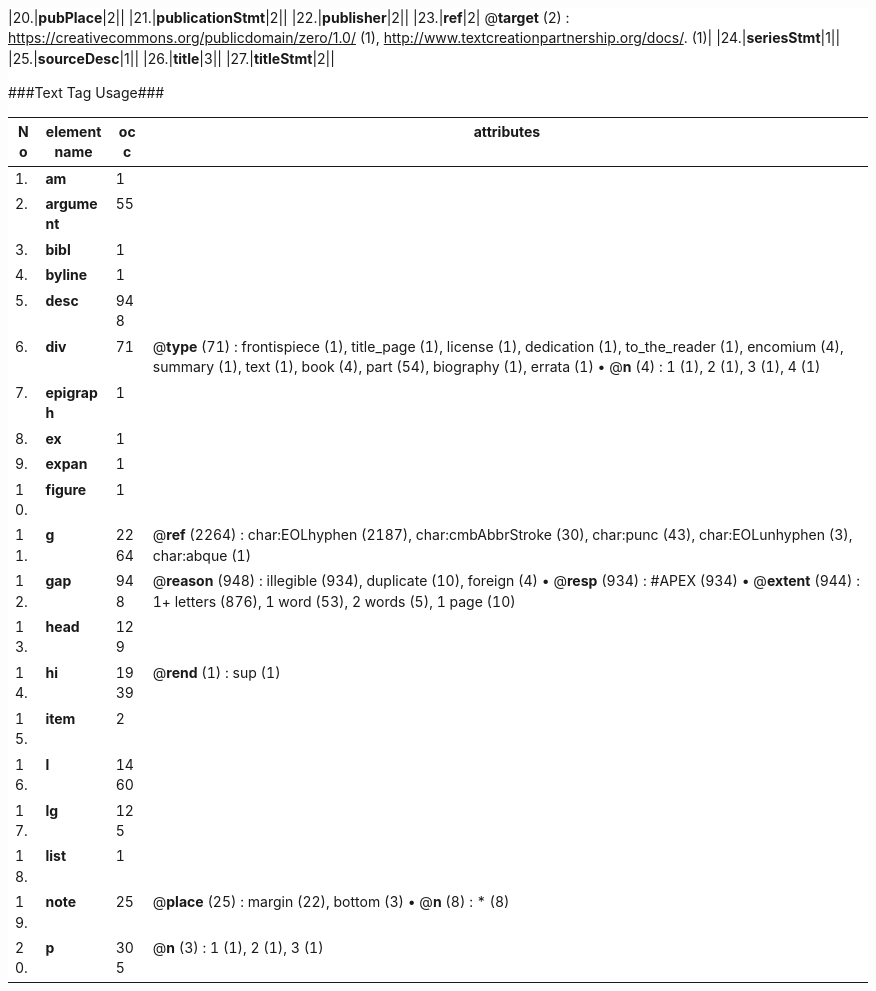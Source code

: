 |20.|__pubPlace__|2||
|21.|__publicationStmt__|2||
|22.|__publisher__|2||
|23.|__ref__|2| @__target__ (2) : https://creativecommons.org/publicdomain/zero/1.0/ (1), http://www.textcreationpartnership.org/docs/. (1)|
|24.|__seriesStmt__|1||
|25.|__sourceDesc__|1||
|26.|__title__|3||
|27.|__titleStmt__|2||


###Text Tag Usage###

|No|element name|occ|attributes|
|---|---|---|---|
|1.|__am__|1||
|2.|__argument__|55||
|3.|__bibl__|1||
|4.|__byline__|1||
|5.|__desc__|948||
|6.|__div__|71| @__type__ (71) : frontispiece (1), title_page (1), license (1), dedication (1), to_the_reader (1), encomium (4), summary (1), text (1), book (4), part (54), biography (1), errata (1)  •  @__n__ (4) : 1 (1), 2 (1), 3 (1), 4 (1)|
|7.|__epigraph__|1||
|8.|__ex__|1||
|9.|__expan__|1||
|10.|__figure__|1||
|11.|__g__|2264| @__ref__ (2264) : char:EOLhyphen (2187), char:cmbAbbrStroke (30), char:punc (43), char:EOLunhyphen (3), char:abque (1)|
|12.|__gap__|948| @__reason__ (948) : illegible (934), duplicate (10), foreign (4)  •  @__resp__ (934) : #APEX (934)  •  @__extent__ (944) : 1+ letters (876), 1 word (53), 2 words (5), 1 page (10)|
|13.|__head__|129||
|14.|__hi__|1939| @__rend__ (1) : sup (1)|
|15.|__item__|2||
|16.|__l__|1460||
|17.|__lg__|125||
|18.|__list__|1||
|19.|__note__|25| @__place__ (25) : margin (22), bottom (3)  •  @__n__ (8) : * (8)|
|20.|__p__|305| @__n__ (3) : 1 (1), 2 (1), 3 (1)|
